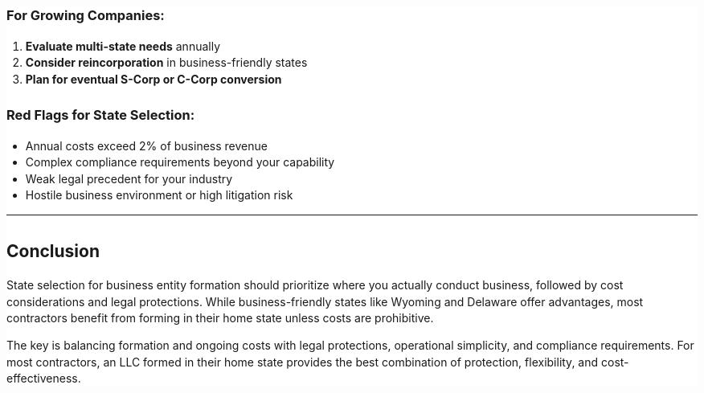 ### For Growing Companies:
1. **Evaluate multi-state needs** annually
2. **Consider reincorporation** in business-friendly states
3. **Plan for eventual S-Corp or C-Corp conversion**

### Red Flags for State Selection:
- Annual costs exceed 2% of business revenue
- Complex compliance requirements beyond your capability
- Weak legal precedent for your industry
- Hostile business environment or high litigation risk

---

## Conclusion

State selection for business entity formation should prioritize where you actually conduct business, followed by cost considerations and legal protections. While business-friendly states like Wyoming and Delaware offer advantages, most contractors benefit from forming in their home state unless costs are prohibitive.

The key is balancing formation and ongoing costs with legal protections, operational simplicity, and compliance requirements. For most contractors, an LLC formed in their home state provides the best combination of protection, flexibility, and cost-effectiveness.
